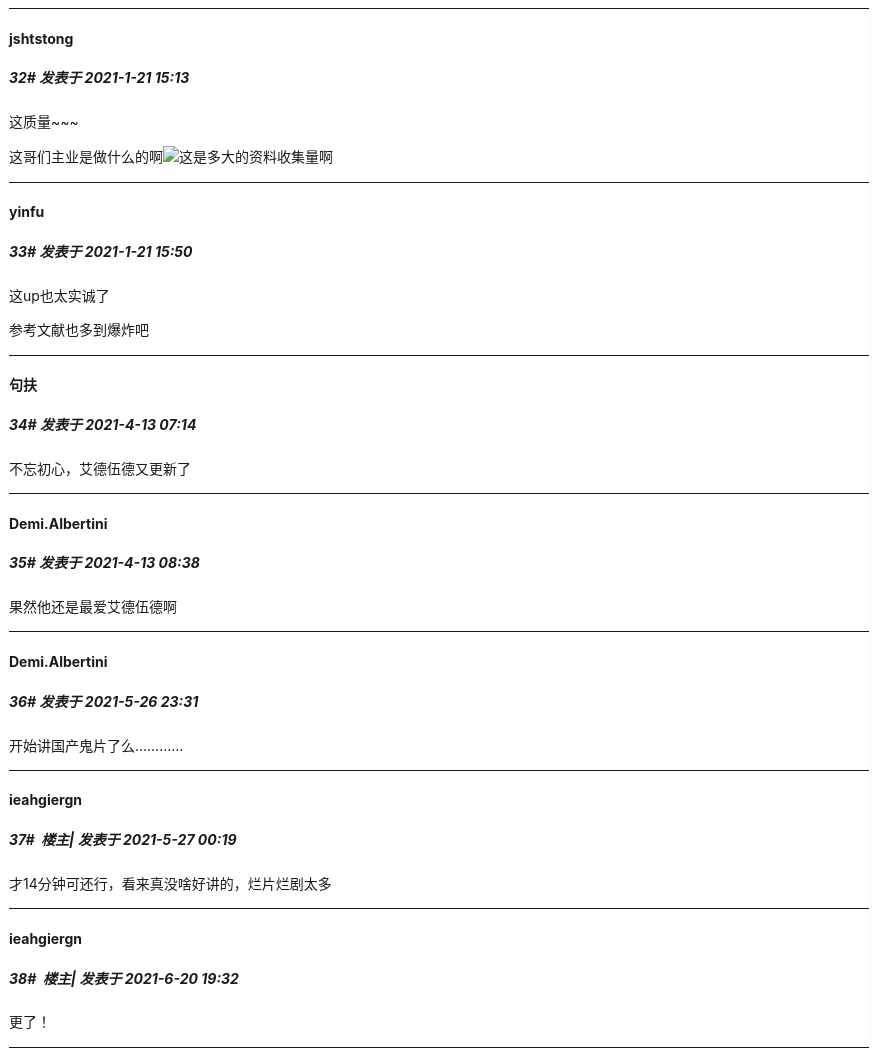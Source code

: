 *****

####  jshtstong  
##### 32#       发表于 2021-1-21 15:13

这质量~~~

这哥们主业是做什么的啊<img src="https://static.saraba1st.com/image/smiley/face2017/068.png" referrerpolicy="no-referrer">这是多大的资料收集量啊

*****

####  yinfu  
##### 33#       发表于 2021-1-21 15:50

这up也太实诚了

参考文献也多到爆炸吧

*****

####  句扶  
##### 34#       发表于 2021-4-13 07:14

不忘初心，艾德伍德又更新了

*****

####  Demi.Albertini  
##### 35#       发表于 2021-4-13 08:38

果然他还是最爱艾德伍德啊

*****

####  Demi.Albertini  
##### 36#       发表于 2021-5-26 23:31

开始讲国产鬼片了么…………

*****

####  ieahgiergn  
##### 37#         楼主| 发表于 2021-5-27 00:19

才14分钟可还行，看来真没啥好讲的，烂片烂剧太多

*****

####  ieahgiergn  
##### 38#         楼主| 发表于 2021-6-20 19:32

更了！

*****
